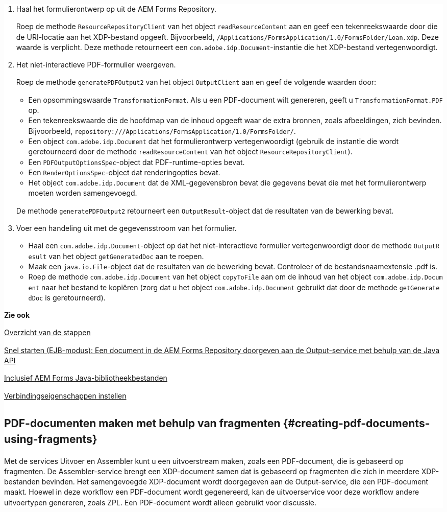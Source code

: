 1. Haal het formulierontwerp op uit de AEM Forms Repository.

   Roep de methode `ResourceRepositoryClient` van het object `readResourceContent` aan en geef een tekenreekswaarde door die de URI-locatie aan het XDP-bestand opgeeft. Bijvoorbeeld, `/Applications/FormsApplication/1.0/FormsFolder/Loan.xdp`. Deze waarde is verplicht. Deze methode retourneert een `com.adobe.idp.Document`-instantie die het XDP-bestand vertegenwoordigt.

1. Het niet-interactieve PDF-formulier weergeven.

   Roep de methode `generatePDFOutput2` van het object `OutputClient` aan en geef de volgende waarden door:

   * Een opsommingswaarde `TransformationFormat`. Als u een PDF-document wilt genereren, geeft u `TransformationFormat.PDF` op.
   * Een tekenreekswaarde die de hoofdmap van de inhoud opgeeft waar de extra bronnen, zoals afbeeldingen, zich bevinden. Bijvoorbeeld, `repository:///Applications/FormsApplication/1.0/FormsFolder/`.
   * Een object `com.adobe.idp.Document` dat het formulierontwerp vertegenwoordigt (gebruik de instantie die wordt geretourneerd door de methode `readResourceContent` van het object `ResourceRepositoryClient`).
   * Een `PDFOutputOptionsSpec`-object dat PDF-runtime-opties bevat.
   * Een `RenderOptionsSpec`-object dat renderingopties bevat.
   * Het object `com.adobe.idp.Document` dat de XML-gegevensbron bevat die gegevens bevat die met het formulierontwerp moeten worden samengevoegd.

   De methode `generatePDFOutput2` retourneert een `OutputResult`-object dat de resultaten van de bewerking bevat.

1. Voer een handeling uit met de gegevensstroom van het formulier.

   * Haal een `com.adobe.idp.Document`-object op dat het niet-interactieve formulier vertegenwoordigt door de methode `OutputResult` van het object `getGeneratedDoc` aan te roepen.
   * Maak een `java.io.File`-object dat de resultaten van de bewerking bevat. Controleer of de bestandsnaamextensie .pdf is.
   * Roep de methode `com.adobe.idp.Document` van het object `copyToFile` aan om de inhoud van het object `com.adobe.idp.Document` naar het bestand te kopiëren (zorg dat u het object `com.adobe.idp.Document` gebruikt dat door de methode `getGeneratedDoc` is geretourneerd).

**Zie ook**

[Overzicht van de stappen](creating-document-output-streams.md#summary-of-steps)

[Snel starten (EJB-modus): Een document in de AEM Forms Repository doorgeven aan de Output-service met behulp van de Java API](/help/forms/developing/output-service-java-api-quick.md#quick-start-soap-mode-passing-a-document-located-in-the-repository-to-the-output-service-using-the-java-api)

[Inclusief AEM Forms Java-bibliotheekbestanden](/help/forms/developing/invoking-aem-forms-using-java.md#including-aem-forms-java-library-files)

[Verbindingseigenschappen instellen](/help/forms/developing/invoking-aem-forms-using-java.md#setting-connection-properties)

## PDF-documenten maken met behulp van fragmenten {#creating-pdf-documents-using-fragments}

Met de services Uitvoer en Assembler kunt u een uitvoerstream maken, zoals een PDF-document, die is gebaseerd op fragmenten. De Assembler-service brengt een XDP-document samen dat is gebaseerd op fragmenten die zich in meerdere XDP-bestanden bevinden. Het samengevoegde XDP-document wordt doorgegeven aan de Output-service, die een PDF-document maakt. Hoewel in deze workflow een PDF-document wordt gegenereerd, kan de uitvoerservice voor deze workflow andere uitvoertypen genereren, zoals ZPL. Een PDF-document wordt alleen gebruikt voor discussie.
